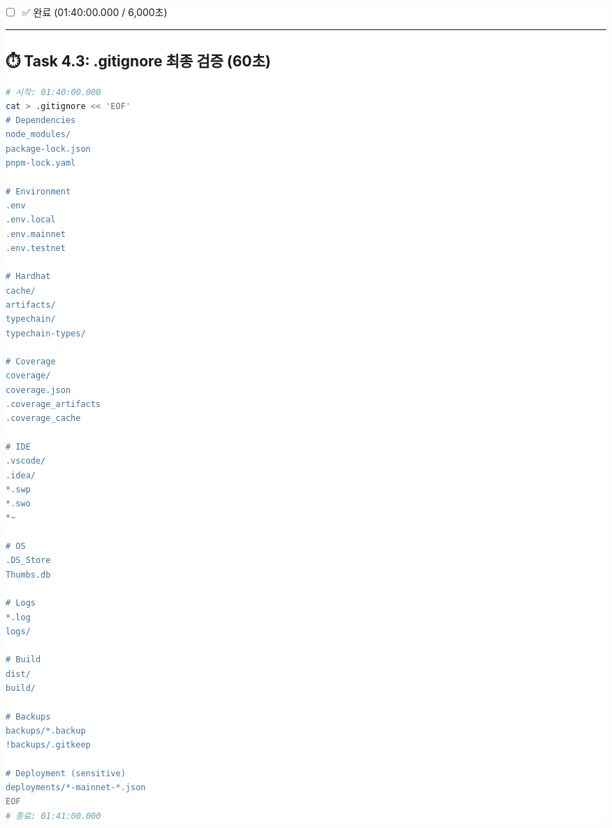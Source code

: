 - [ ] ✅ 완료 (01:40:00.000 / 6,000초)

---

## ⏱️ Task 4.3: .gitignore 최종 검증 (60초)

```bash
# 시작: 01:40:00.000
cat > .gitignore << 'EOF'
# Dependencies
node_modules/
package-lock.json
pnpm-lock.yaml

# Environment
.env
.env.local
.env.mainnet
.env.testnet

# Hardhat
cache/
artifacts/
typechain/
typechain-types/

# Coverage
coverage/
coverage.json
.coverage_artifacts
.coverage_cache

# IDE
.vscode/
.idea/
*.swp
*.swo
*~

# OS
.DS_Store
Thumbs.db

# Logs
*.log
logs/

# Build
dist/
build/

# Backups
backups/*.backup
!backups/.gitkeep

# Deployment (sensitive)
deployments/*-mainnet-*.json
EOF
# 종료: 01:41:00.000
```
